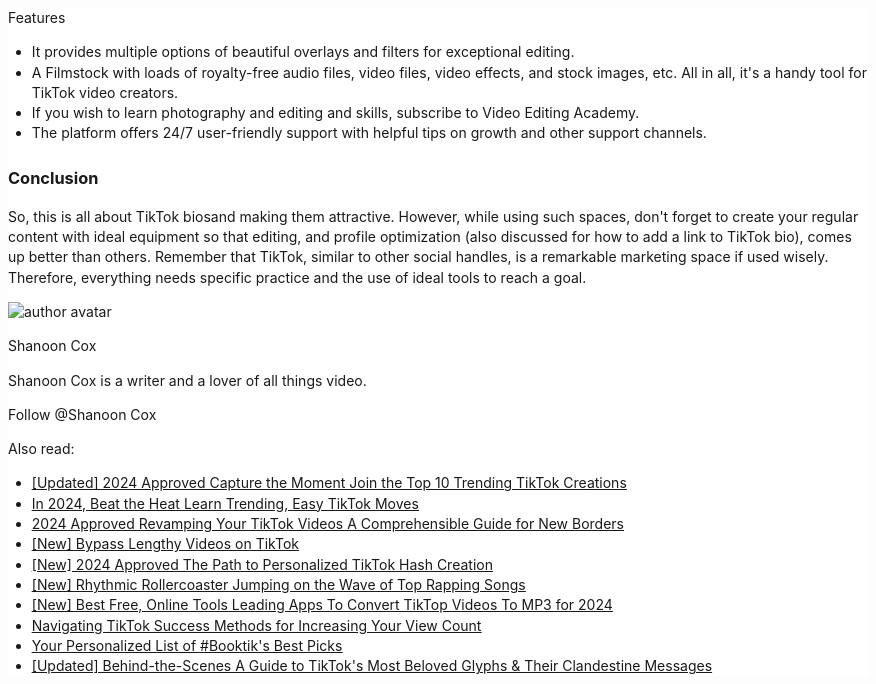 Features

* It provides multiple options of beautiful overlays and filters for exceptional editing.
* A Filmstock with loads of royalty-free audio files, video files, video effects, and stock images, etc. All in all, it's a handy tool for TikTok video creators.
* If you wish to learn photography and editing and skills, subscribe to Video Editing Academy.
* The platform offers 24/7 user-friendly support with helpful tips on growth and other support channels.

### Conclusion

So, this is all about TikTok biosand making them attractive. However, while using such spaces, don't forget to create your regular content with ideal equipment so that editing, and profile optimization (also discussed for how to add a link to TikTok bio), comes up better than others. Remember that TikTok, similar to other social handles, is a remarkable marketing space if used wisely. Therefore, everything needs specific practice and the use of ideal tools to reach a goal.

![author avatar](https://images.wondershare.com/filmora/article-images/shannon-cox.jpg)

Shanoon Cox

Shanoon Cox is a writer and a lover of all things video.

Follow @Shanoon Cox

<ins class="adsbygoogle"
     style="display:block"
     data-ad-format="autorelaxed"
     data-ad-client="ca-pub-7571918770474297"
     data-ad-slot="1223367746"></ins>

<ins class="adsbygoogle"
     style="display:block"
     data-ad-client="ca-pub-7571918770474297"
     data-ad-slot="8358498916"
     data-ad-format="auto"
     data-full-width-responsive="true"></ins>

<span class="atpl-alsoreadstyle">Also read:</span>
<div><ul>
<li><a href="https://tiktok-video-recordings.techidaily.com/updated-2024-approved-capture-the-moment-join-the-top-10-trending-tiktok-creations/"><u>[Updated] 2024 Approved  Capture the Moment  Join the Top 10 Trending TikTok Creations</u></a></li>
<li><a href="https://tiktok-video-recordings.techidaily.com/in-2024-beat-the-heat-learn-trending-easy-tiktok-moves/"><u>In 2024, Beat the Heat  Learn Trending, Easy TikTok Moves</u></a></li>
<li><a href="https://tiktok-video-recordings.techidaily.com/2024-approved-revamping-your-tiktok-videos-a-comprehensible-guide-for-new-borders/"><u>2024 Approved  Revamping Your TikTok Videos  A Comprehensible Guide for New Borders</u></a></li>
<li><a href="https://tiktok-video-recordings.techidaily.com/new-bypass-lengthy-videos-on-tiktok/"><u>[New] Bypass Lengthy Videos on TikTok</u></a></li>
<li><a href="https://tiktok-video-recordings.techidaily.com/new-2024-approved-the-path-to-personalized-tiktok-hash-creation/"><u>[New] 2024 Approved  The Path to Personalized TikTok Hash Creation</u></a></li>
<li><a href="https://tiktok-video-recordings.techidaily.com/new-rhythmic-rollercoaster-jumping-on-the-wave-of-top-rapping-songs/"><u>[New] Rhythmic Rollercoaster  Jumping on the Wave of Top Rapping Songs</u></a></li>
<li><a href="https://tiktok-video-recordings.techidaily.com/new-best-free-online-tools-leading-apps-to-convert-tiktop-videos-to-mp3-for-2024/"><u>[New] Best Free, Online Tools  Leading Apps To Convert TikTop Videos To MP3 for 2024</u></a></li>
<li><a href="https://tiktok-video-recordings.techidaily.com/navigating-tiktok-success-methods-for-increasing-your-view-count/"><u>Navigating TikTok Success  Methods for Increasing Your View Count</u></a></li>
<li><a href="https://tiktok-video-recordings.techidaily.com/your-personalized-list-of-booktiks-best-picks/"><u>Your Personalized List of #Booktik's Best Picks</u></a></li>
<li><a href="https://tiktok-video-recordings.techidaily.com/updated-behind-the-scenes-a-guide-to-tiktoks-most-beloved-glyphs-and-their-clandestine-messages/"><u>[Updated] Behind-the-Scenes  A Guide to TikTok's Most Beloved Glyphs & Their Clandestine Messages</u></a></li>